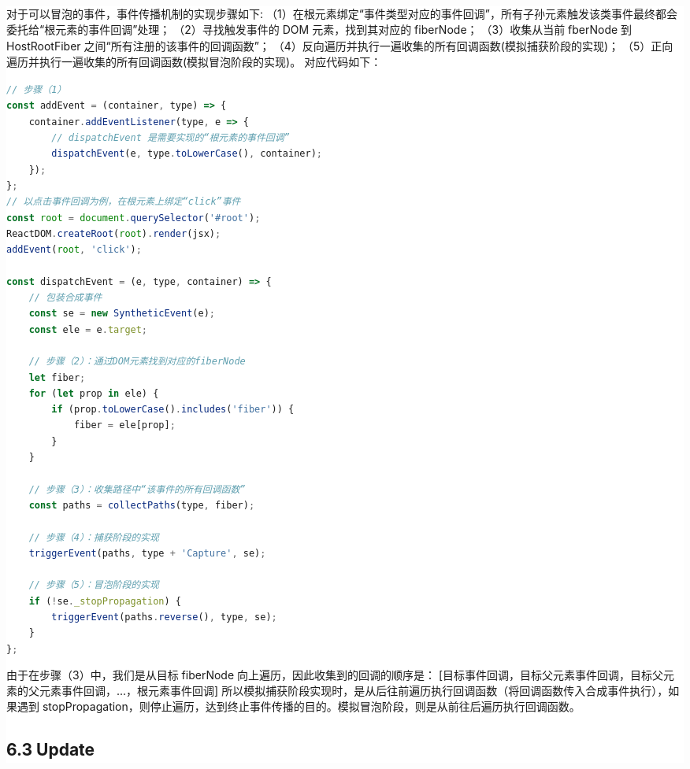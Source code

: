 对于可以冒泡的事件，事件传播机制的实现步骤如下:
（1）在根元素绑定“事件类型对应的事件回调”，所有子孙元素触发该类事件最终都会委托给“根元素的事件回调”处理；
（2）寻找触发事件的 DOM 元素，找到其对应的 fiberNode；
（3）收集从当前 fberNode 到 HostRootFiber 之间“所有注册的该事件的回调函数”；
（4）反向遍历并执行一遍收集的所有回调函数(模拟捕获阶段的实现)；
（5）正向遍历并执行一遍收集的所有回调函数(模拟冒泡阶段的实现)。
对应代码如下：

```js
// 步骤（1）
const addEvent = (container, type) => {
	container.addEventListener(type, e => {
		// dispatchEvent 是需要实现的“根元素的事件回调”
		dispatchEvent(e, type.toLowerCase(), container);
	});
};
// 以点击事件回调为例，在根元素上绑定“click”事件
const root = document.querySelector('#root');
ReactDOM.createRoot(root).render(jsx);
addEvent(root, 'click');

const dispatchEvent = (e, type, container) => {
	// 包装合成事件
	const se = new SyntheticEvent(e);
	const ele = e.target;

	// 步骤（2）：通过DOM元素找到对应的fiberNode
	let fiber;
	for (let prop in ele) {
		if (prop.toLowerCase().includes('fiber')) {
			fiber = ele[prop];
		}
	}

	// 步骤（3）：收集路径中“该事件的所有回调函数”
	const paths = collectPaths(type, fiber);

	// 步骤（4）：捕获阶段的实现
	triggerEvent(paths, type + 'Capture', se);

	// 步骤（5）：冒泡阶段的实现
	if (!se._stopPropagation) {
		triggerEvent(paths.reverse(), type, se);
	}
};
```

由于在步骤（3）中，我们是从目标 fiberNode 向上遍历，因此收集到的回调的顺序是：
[目标事件回调，目标父元素事件回调，目标父元素的父元素事件回调，...，根元素事件回调]
所以模拟捕获阶段实现时，是从后往前遍历执行回调函数（将回调函数传入合成事件执行），如果遇到 stopPropagation，则停止遍历，达到终止事件传播的目的。模拟冒泡阶段，则是从前往后遍历执行回调函数。

## 6.3 Update
